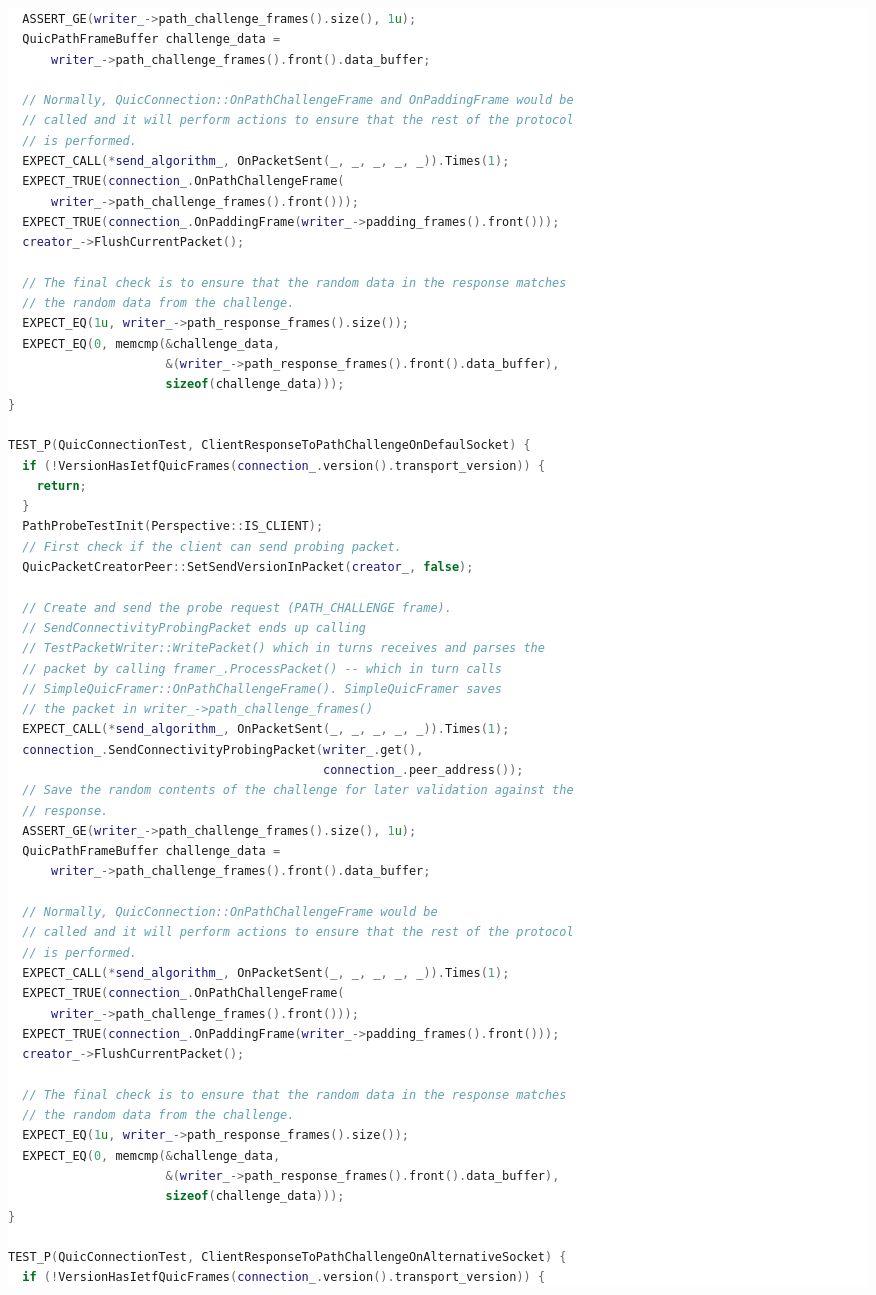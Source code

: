 ```cpp
  ASSERT_GE(writer_->path_challenge_frames().size(), 1u);
  QuicPathFrameBuffer challenge_data =
      writer_->path_challenge_frames().front().data_buffer;

  // Normally, QuicConnection::OnPathChallengeFrame and OnPaddingFrame would be
  // called and it will perform actions to ensure that the rest of the protocol
  // is performed.
  EXPECT_CALL(*send_algorithm_, OnPacketSent(_, _, _, _, _)).Times(1);
  EXPECT_TRUE(connection_.OnPathChallengeFrame(
      writer_->path_challenge_frames().front()));
  EXPECT_TRUE(connection_.OnPaddingFrame(writer_->padding_frames().front()));
  creator_->FlushCurrentPacket();

  // The final check is to ensure that the random data in the response matches
  // the random data from the challenge.
  EXPECT_EQ(1u, writer_->path_response_frames().size());
  EXPECT_EQ(0, memcmp(&challenge_data,
                      &(writer_->path_response_frames().front().data_buffer),
                      sizeof(challenge_data)));
}

TEST_P(QuicConnectionTest, ClientResponseToPathChallengeOnDefaulSocket) {
  if (!VersionHasIetfQuicFrames(connection_.version().transport_version)) {
    return;
  }
  PathProbeTestInit(Perspective::IS_CLIENT);
  // First check if the client can send probing packet.
  QuicPacketCreatorPeer::SetSendVersionInPacket(creator_, false);

  // Create and send the probe request (PATH_CHALLENGE frame).
  // SendConnectivityProbingPacket ends up calling
  // TestPacketWriter::WritePacket() which in turns receives and parses the
  // packet by calling framer_.ProcessPacket() -- which in turn calls
  // SimpleQuicFramer::OnPathChallengeFrame(). SimpleQuicFramer saves
  // the packet in writer_->path_challenge_frames()
  EXPECT_CALL(*send_algorithm_, OnPacketSent(_, _, _, _, _)).Times(1);
  connection_.SendConnectivityProbingPacket(writer_.get(),
                                            connection_.peer_address());
  // Save the random contents of the challenge for later validation against the
  // response.
  ASSERT_GE(writer_->path_challenge_frames().size(), 1u);
  QuicPathFrameBuffer challenge_data =
      writer_->path_challenge_frames().front().data_buffer;

  // Normally, QuicConnection::OnPathChallengeFrame would be
  // called and it will perform actions to ensure that the rest of the protocol
  // is performed.
  EXPECT_CALL(*send_algorithm_, OnPacketSent(_, _, _, _, _)).Times(1);
  EXPECT_TRUE(connection_.OnPathChallengeFrame(
      writer_->path_challenge_frames().front()));
  EXPECT_TRUE(connection_.OnPaddingFrame(writer_->padding_frames().front()));
  creator_->FlushCurrentPacket();

  // The final check is to ensure that the random data in the response matches
  // the random data from the challenge.
  EXPECT_EQ(1u, writer_->path_response_frames().size());
  EXPECT_EQ(0, memcmp(&challenge_data,
                      &(writer_->path_response_frames().front().data_buffer),
                      sizeof(challenge_data)));
}

TEST_P(QuicConnectionTest, ClientResponseToPathChallengeOnAlternativeSocket) {
  if (!VersionHasIetfQuicFrames(connection_.version().transport_version)) {
```